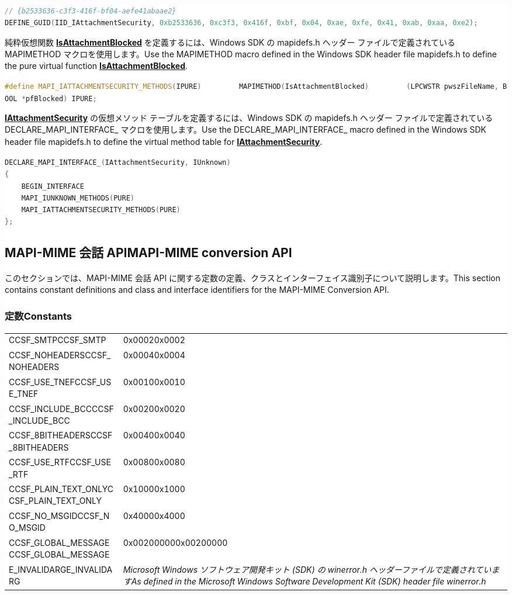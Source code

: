 ```cpp
// {b2533636-c3f3-416f-bf04-aefe41abaae2}
DEFINE_GUID(IID_IAttachmentSecurity, 0xb2533636, 0xc3f3, 0x416f, 0xbf, 0x04, 0xae, 0xfe, 0x41, 0xab, 0xaa, 0xe2);
```

<span data-ttu-id="41ef9-110">純粋仮想関数 **[IsAttachmentBlocked](iattachmentsecurity-isattachmentblocked.md)** を定義するには、Windows SDK の mapidefs.h ヘッダー ファイルで定義されている MAPIMETHOD マクロを使用します。</span><span class="sxs-lookup"><span data-stu-id="41ef9-110">Use the MAPIMETHOD macro defined in the Windows SDK header file mapidefs.h to define the pure virtual function **[IsAttachmentBlocked](iattachmentsecurity-isattachmentblocked.md)**.</span></span> 
  
```cpp
#define MAPI_IATTACHMENTSECURITY_METHODS(IPURE)         MAPIMETHOD(IsAttachmentBlocked)         (LPCWSTR pwszFileName, BOOL *pfBlocked) IPURE;
```

<span data-ttu-id="41ef9-111">**[IAttachmentSecurity](iattachmentsecurityiunknown.md)** の仮想メソッド テーブルを定義するには、Windows SDK の mapidefs.h ヘッダー ファイルで定義されている DECLARE_MAPI_INTERFACE_ マクロを使用します。</span><span class="sxs-lookup"><span data-stu-id="41ef9-111">Use the DECLARE_MAPI_INTERFACE_ macro defined in the Windows SDK header file mapidefs.h to define the virtual method table for **[IAttachmentSecurity](iattachmentsecurityiunknown.md)**.</span></span> 
  
```cpp
DECLARE_MAPI_INTERFACE_(IAttachmentSecurity, IUnknown) 
{ 
    BEGIN_INTERFACE 
    MAPI_IUNKNOWN_METHODS(PURE) 
    MAPI_IATTACHMENTSECURITY_METHODS(PURE) 
};
```

## <a name="mapi-mime-conversion-api"></a><span data-ttu-id="41ef9-112">MAPI-MIME 会話 API</span><span class="sxs-lookup"><span data-stu-id="41ef9-112">MAPI-MIME conversion API</span></span>

<span data-ttu-id="41ef9-113">このセクションでは、MAPI-MIME 会話 API に関する定数の定義、クラスとインターフェイス識別子について説明します。</span><span class="sxs-lookup"><span data-stu-id="41ef9-113">This section contains constant definitions and class and interface identifiers for the MAPI-MIME Conversion API.</span></span>
  
### <a name="constants"></a><span data-ttu-id="41ef9-114">定数</span><span class="sxs-lookup"><span data-stu-id="41ef9-114">Constants</span></span>

|||
|:-----|:-----|
|<span data-ttu-id="41ef9-115">CCSF_SMTP</span><span class="sxs-lookup"><span data-stu-id="41ef9-115">CCSF_SMTP</span></span>  <br/> |<span data-ttu-id="41ef9-116">0x0002</span><span class="sxs-lookup"><span data-stu-id="41ef9-116">0x0002</span></span>  <br/> |
|<span data-ttu-id="41ef9-117">CCSF_NOHEADERS</span><span class="sxs-lookup"><span data-stu-id="41ef9-117">CCSF_NOHEADERS</span></span>  <br/> |<span data-ttu-id="41ef9-118">0x0004</span><span class="sxs-lookup"><span data-stu-id="41ef9-118">0x0004</span></span>  <br/> |
|<span data-ttu-id="41ef9-119">CCSF_USE_TNEF</span><span class="sxs-lookup"><span data-stu-id="41ef9-119">CCSF_USE_TNEF</span></span>  <br/> | <span data-ttu-id="41ef9-120">0x0010</span><span class="sxs-lookup"><span data-stu-id="41ef9-120">0x0010</span></span>  <br/> |
|<span data-ttu-id="41ef9-121">CCSF_INCLUDE_BCC</span><span class="sxs-lookup"><span data-stu-id="41ef9-121">CCSF_INCLUDE_BCC</span></span>  <br/> |<span data-ttu-id="41ef9-122">0x0020</span><span class="sxs-lookup"><span data-stu-id="41ef9-122">0x0020</span></span>  <br/> |
|<span data-ttu-id="41ef9-123">CCSF_8BITHEADERS</span><span class="sxs-lookup"><span data-stu-id="41ef9-123">CCSF_8BITHEADERS</span></span>  <br/> | <span data-ttu-id="41ef9-124">0x0040</span><span class="sxs-lookup"><span data-stu-id="41ef9-124">0x0040</span></span>  <br/> |
|<span data-ttu-id="41ef9-125">CCSF_USE_RTF</span><span class="sxs-lookup"><span data-stu-id="41ef9-125">CCSF_USE_RTF</span></span>  <br/> |<span data-ttu-id="41ef9-126">0x0080</span><span class="sxs-lookup"><span data-stu-id="41ef9-126">0x0080</span></span>  <br/> |
|<span data-ttu-id="41ef9-127">CCSF_PLAIN_TEXT_ONLY</span><span class="sxs-lookup"><span data-stu-id="41ef9-127">CCSF_PLAIN_TEXT_ONLY</span></span>  <br/> |<span data-ttu-id="41ef9-128">0x1000</span><span class="sxs-lookup"><span data-stu-id="41ef9-128">0x1000</span></span>  <br/> |
|<span data-ttu-id="41ef9-129">CCSF_NO_MSGID</span><span class="sxs-lookup"><span data-stu-id="41ef9-129">CCSF_NO_MSGID</span></span>  <br/> |<span data-ttu-id="41ef9-130">0x4000</span><span class="sxs-lookup"><span data-stu-id="41ef9-130">0x4000</span></span>  <br/> |
|<span data-ttu-id="41ef9-131">CCSF_GLOBAL_MESSAGE</span><span class="sxs-lookup"><span data-stu-id="41ef9-131">CCSF_GLOBAL_MESSAGE</span></span>  <br/> |<span data-ttu-id="41ef9-132">0x00200000</span><span class="sxs-lookup"><span data-stu-id="41ef9-132">0x00200000</span></span>  <br/> |
|<span data-ttu-id="41ef9-133">E_INVALIDARG</span><span class="sxs-lookup"><span data-stu-id="41ef9-133">E_INVALIDARG</span></span>  <br/> | <span data-ttu-id="41ef9-134">*Microsoft Windows ソフトウェア開発キット (SDK) の winerror.h ヘッダーファイルで定義されています*</span><span class="sxs-lookup"><span data-stu-id="41ef9-134">*As defined in the Microsoft Windows Software Development Kit (SDK) header file winerror.h*</span></span>  <br/> |
   
